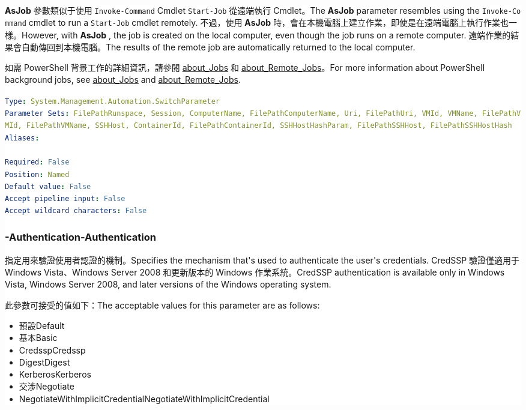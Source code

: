 <span data-ttu-id="5d25c-346">**AsJob** 參數類似于使用 `Invoke-Command` Cmdlet `Start-Job` 從遠端執行 Cmdlet。</span><span class="sxs-lookup"><span data-stu-id="5d25c-346">The **AsJob** parameter resembles using the `Invoke-Command` cmdlet to run a `Start-Job` cmdlet remotely.</span></span> <span data-ttu-id="5d25c-347">不過，使用 **AsJob** 時，會在本機電腦上建立作業，即使是在遠端電腦上執行作業也一樣。</span><span class="sxs-lookup"><span data-stu-id="5d25c-347">However, with **AsJob** , the job is created on the local computer, even though the job runs on a remote computer.</span></span> <span data-ttu-id="5d25c-348">遠端作業的結果會自動傳回到本機電腦。</span><span class="sxs-lookup"><span data-stu-id="5d25c-348">The results of the remote job are automatically returned to the local computer.</span></span>

<span data-ttu-id="5d25c-349">如需 PowerShell 背景工作的詳細資訊，請參閱 [about_Jobs](About/about_Jobs.md) 和 [about_Remote_Jobs](About/about_Remote_Jobs.md)。</span><span class="sxs-lookup"><span data-stu-id="5d25c-349">For more information about PowerShell background jobs, see [about_Jobs](About/about_Jobs.md) and [about_Remote_Jobs](About/about_Remote_Jobs.md).</span></span>

```yaml
Type: System.Management.Automation.SwitchParameter
Parameter Sets: FilePathRunspace, Session, ComputerName, FilePathComputerName, Uri, FilePathUri, VMId, VMName, FilePathVMId, FilePathVMName, SSHHost, ContainerId, FilePathContainerId, SSHHostHashParam, FilePathSSHHost, FilePathSSHHostHash
Aliases:

Required: False
Position: Named
Default value: False
Accept pipeline input: False
Accept wildcard characters: False
```

### <span data-ttu-id="5d25c-350">-Authentication</span><span class="sxs-lookup"><span data-stu-id="5d25c-350">-Authentication</span></span>

<span data-ttu-id="5d25c-351">指定用來驗證使用者認證的機制。</span><span class="sxs-lookup"><span data-stu-id="5d25c-351">Specifies the mechanism that's used to authenticate the user's credentials.</span></span> <span data-ttu-id="5d25c-352">CredSSP 驗證僅適用于 Windows Vista、Windows Server 2008 和更新版本的 Windows 作業系統。</span><span class="sxs-lookup"><span data-stu-id="5d25c-352">CredSSP authentication is available only in Windows Vista, Windows Server 2008, and later versions of the Windows operating system.</span></span>

<span data-ttu-id="5d25c-353">此參數可接受的值如下：</span><span class="sxs-lookup"><span data-stu-id="5d25c-353">The acceptable values for this parameter are as follows:</span></span>

- <span data-ttu-id="5d25c-354">預設</span><span class="sxs-lookup"><span data-stu-id="5d25c-354">Default</span></span>
- <span data-ttu-id="5d25c-355">基本</span><span class="sxs-lookup"><span data-stu-id="5d25c-355">Basic</span></span>
- <span data-ttu-id="5d25c-356">Credssp</span><span class="sxs-lookup"><span data-stu-id="5d25c-356">Credssp</span></span>
- <span data-ttu-id="5d25c-357">Digest</span><span class="sxs-lookup"><span data-stu-id="5d25c-357">Digest</span></span>
- <span data-ttu-id="5d25c-358">Kerberos</span><span class="sxs-lookup"><span data-stu-id="5d25c-358">Kerberos</span></span>
- <span data-ttu-id="5d25c-359">交涉</span><span class="sxs-lookup"><span data-stu-id="5d25c-359">Negotiate</span></span>
- <span data-ttu-id="5d25c-360">NegotiateWithImplicitCredential</span><span class="sxs-lookup"><span data-stu-id="5d25c-360">NegotiateWithImplicitCredential</span></span>
